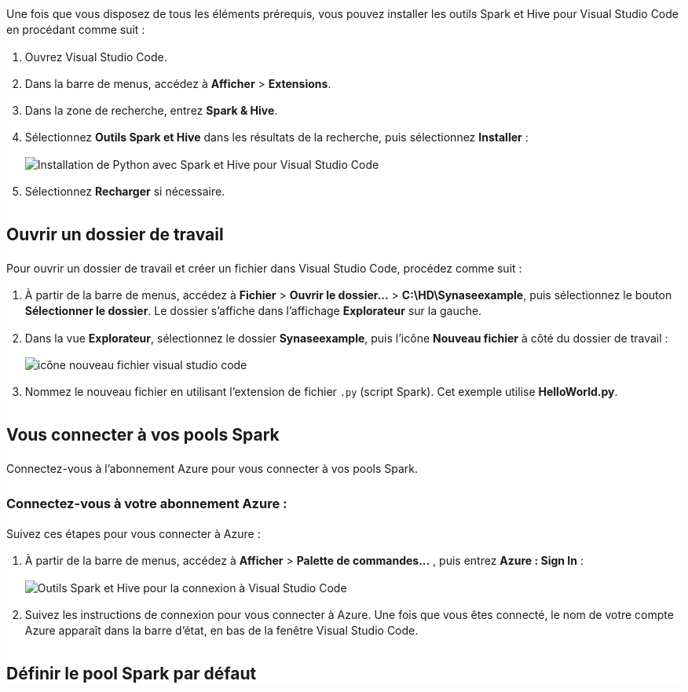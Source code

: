 Une fois que vous disposez de tous les éléments prérequis, vous pouvez installer les outils Spark et Hive pour Visual Studio Code en procédant comme suit :

1. Ouvrez Visual Studio Code.

2. Dans la barre de menus, accédez à **Afficher** > **Extensions**.

3. Dans la zone de recherche, entrez **Spark & Hive**.

4. Sélectionnez **Outils Spark et Hive** dans les résultats de la recherche, puis sélectionnez **Installer** :

     ![Installation de Python avec Spark et Hive pour Visual Studio Code](./media/vscode-tool-synapse/install-hdInsight-plugin.png)

5. Sélectionnez **Recharger** si nécessaire.

## <a name="open-a-work-folder"></a>Ouvrir un dossier de travail

Pour ouvrir un dossier de travail et créer un fichier dans Visual Studio Code, procédez comme suit :

1. À partir de la barre de menus, accédez à **Fichier** > **Ouvrir le dossier...**  > **C:\HD\Synaseexample**, puis sélectionnez le bouton **Sélectionner le dossier**. Le dossier s’affiche dans l’affichage **Explorateur** sur la gauche.

2. Dans la vue **Explorateur**, sélectionnez le dossier **Synaseexample**, puis l’icône **Nouveau fichier** à côté du dossier de travail :

     ![icône nouveau fichier visual studio code](./media/vscode-tool-synapse/visual-studio-code-new-file.png)

3. Nommez le nouveau fichier en utilisant l’extension de fichier `.py` (script Spark). Cet exemple utilise **HelloWorld.py**.

## <a name="connect-to-your-spark-pools"></a>Vous connecter à vos pools Spark

Connectez-vous à l’abonnement Azure pour vous connecter à vos pools Spark.

### <a name="sign-in-to-your-azure-subscription"></a>Connectez-vous à votre abonnement Azure :

Suivez ces étapes pour vous connecter à Azure :

1. À partir de la barre de menus, accédez à **Afficher** > **Palette de commandes...** , puis entrez **Azure : Sign In** :

     ![Outils Spark et Hive pour la connexion à Visual Studio Code](./media/vscode-tool-synapse/hdinsight-for-vscode-extension-login.png)

2. Suivez les instructions de connexion pour vous connecter à Azure. Une fois que vous êtes connecté, le nom de votre compte Azure apparaît dans la barre d’état, en bas de la fenêtre Visual Studio Code.

## <a name="set-the-default-spark-pool"></a>Définir le pool Spark par défaut
